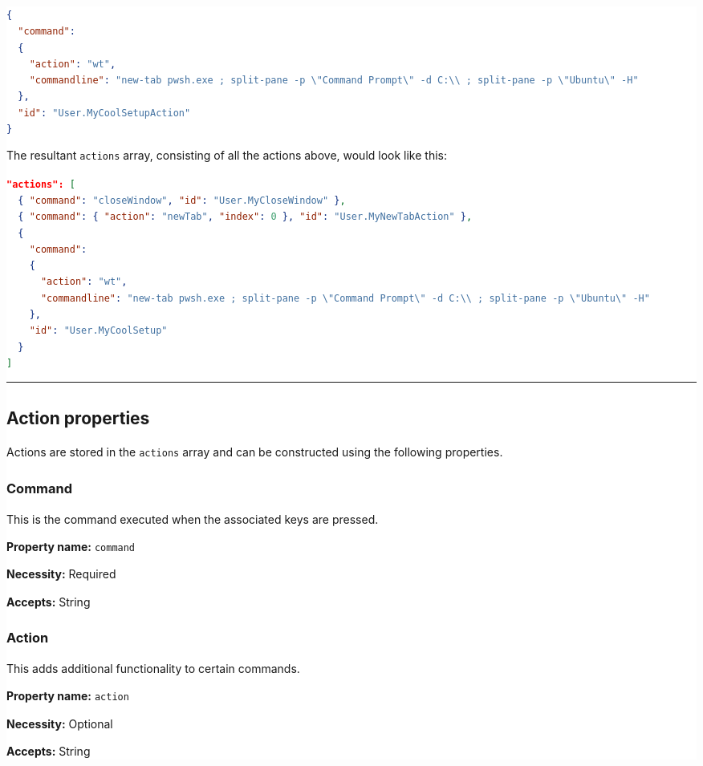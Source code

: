 ```json
{
  "command": 
  {
    "action": "wt",
    "commandline": "new-tab pwsh.exe ; split-pane -p \"Command Prompt\" -d C:\\ ; split-pane -p \"Ubuntu\" -H"
  },
  "id": "User.MyCoolSetupAction"
}
```

The resultant `actions` array, consisting of all the actions above, would look like this:

```json
"actions": [
  { "command": "closeWindow", "id": "User.MyCloseWindow" },
  { "command": { "action": "newTab", "index": 0 }, "id": "User.MyNewTabAction" },
  {
    "command":
    {
      "action": "wt",
      "commandline": "new-tab pwsh.exe ; split-pane -p \"Command Prompt\" -d C:\\ ; split-pane -p \"Ubuntu\" -H"
    },
    "id": "User.MyCoolSetup"
  }
]
```

___

## Action properties

Actions are stored in the `actions` array and can be constructed using the following properties.

### Command

This is the command executed when the associated keys are pressed.

**Property name:** `command`

**Necessity:** Required

**Accepts:** String

### Action

This adds additional functionality to certain commands.

**Property name:** `action`

**Necessity:** Optional

**Accepts:** String
